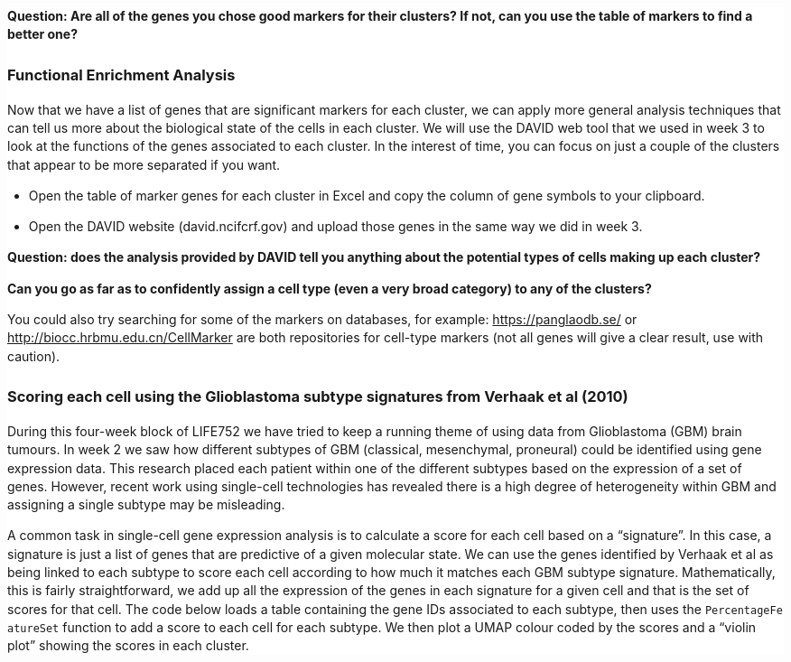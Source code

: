 **Question: Are all of the genes you chose good markers for their
clusters? If not, can you use the table of markers to find a better
one?**

### Functional Enrichment Analysis

Now that we have a list of genes that are significant markers for each
cluster, we can apply more general analysis techniques that can tell us
more about the biological state of the cells in each cluster. We will
use the DAVID web tool that we used in week 3 to look at the functions
of the genes associated to each cluster. In the interest of time, you
can focus on just a couple of the clusters that appear to be more
separated if you want.

-   Open the table of marker genes for each cluster in Excel and copy
    the column of gene symbols to your clipboard.

-   Open the DAVID website (david.ncifcrf.gov) and upload those genes in
    the same way we did in week 3.

**Question: does the analysis provided by DAVID tell you anything about
the potential types of cells making up each cluster?**

**Can you go as far as to confidently assign a cell type (even a very
broad category) to any of the clusters?**

You could also try searching for some of the markers on databases, for
example: <https://panglaodb.se/> or
<http://biocc.hrbmu.edu.cn/CellMarker> are both repositories for
cell-type markers (not all genes will give a clear result, use with
caution).

### Scoring each cell using the Glioblastoma subtype signatures from Verhaak et al (2010)

During this four-week block of LIFE752 we have tried to keep a running
theme of using data from Glioblastoma (GBM) brain tumours. In week 2 we
saw how different subtypes of GBM (classical, mesenchymal, proneural)
could be identified using gene expression data. This research placed
each patient within one of the different subtypes based on the
expression of a set of genes. However, recent work using single-cell
technologies has revealed there is a high degree of heterogeneity within
GBM and assigning a single subtype may be misleading.

A common task in single-cell gene expression analysis is to calculate a
score for each cell based on a “signature”. In this case, a signature is
just a list of genes that are predictive of a given molecular state. We
can use the genes identified by Verhaak et al as being linked to each
subtype to score each cell according to how much it matches each GBM
subtype signature. Mathematically, this is fairly straightforward, we
add up all the expression of the genes in each signature for a given
cell and that is the set of scores for that cell. The code below loads a
table containing the gene IDs associated to each subtype, then uses the
`PercentageFeatureSet` function to add a score to each cell for each
subtype. We then plot a UMAP colour coded by the scores and a “violin
plot” showing the scores in each cluster.
